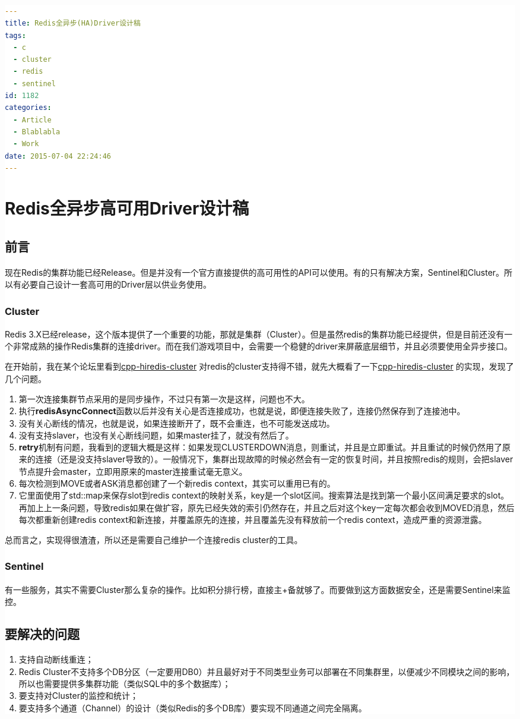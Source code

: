 ```yaml
---
title: Redis全异步(HA)Driver设计稿
tags:
  - c
  - cluster
  - redis
  - sentinel
id: 1182
categories:
  - Article
  - Blablabla
  - Work
date: 2015-07-04 22:24:46
---
```


Redis全异步高可用Driver设计稿
======



前言
------
现在Redis的集群功能已经Release。但是并没有一个官方直接提供的高可用性的API可以使用。有的只有解决方案，Sentinel和Cluster。所以有必要自己设计一套高可用的Driver层以供业务使用。

### Cluster
Redis 3.X已经release，这个版本提供了一个重要的功能，那就是集群（Cluster）。但是虽然redis的集群功能已经提供，但是目前还没有一个非常成熟的操作Redis集群的连接driver。而在我们游戏项目中，会需要一个稳健的driver来屏蔽底层细节，并且必须要使用全异步接口。

在开始前，我在某个论坛里看到[cpp-hiredis-cluster](https://github.com/shinberg/cpp-hiredis-cluster) 对redis的cluster支持得不错，就先大概看了一下[cpp-hiredis-cluster](https://github.com/shinberg/cpp-hiredis-cluster) 的实现，发现了几个问题。

1. 第一次连接集群节点采用的是同步操作，不过只有第一次是这样，问题也不大。
2. 执行**redisAsyncConnect**函数以后并没有关心是否连接成功，也就是说，即便连接失败了，连接仍然保存到了连接池中。
3. 没有关心断线的情况，也就是说，如果连接断开了，既不会重连，也不可能发送成功。
4. 没有支持slaver，也没有关心断线问题，如果master挂了，就没有然后了。
5. **retry**机制有问题，我看到的逻辑大概是这样：如果发现CLUSTERDOWN消息，则重试，并且是立即重试。并且重试的时候仍然用了原来的连接（还是没支持slaver导致的）。一般情况下，集群出现故障的时候必然会有一定的恢复时间，并且按照redis的规则，会把slaver节点提升会master，立即用原来的master连接重试毫无意义。
6. 每次检测到MOVE或者ASK消息都创建了一个新redis context，其实可以重用已有的。
7. 它里面使用了std::map来保存slot到redis context的映射关系，key是一个slot区间。搜索算法是找到第一个最小区间满足要求的slot。再加上上一条问题，导致redis如果在做扩容，原先已经失效的索引仍然存在，并且之后对这个key一定每次都会收到MOVED消息，然后每次都重新创建redis context和新连接，并覆盖原先的连接，并且覆盖先没有释放前一个redis context，造成严重的资源泄露。

总而言之，实现得很渣渣，所以还是需要自己维护一个连接redis cluster的工具。

### Sentinel

有一些服务，其实不需要Cluster那么复杂的操作。比如积分排行榜，直接主+备就够了。而要做到这方面数据安全，还是需要Sentinel来监控。

要解决的问题
------
1. 支持自动断线重连；
2. Redis Cluster不支持多个DB分区（一定要用DB0）并且最好对于不同类型业务可以部署在不同集群里，以便减少不同模块之间的影响，所以也需要提供多集群功能（类似SQL中的多个数据库）；
3. 要支持对Cluster的监控和统计；
4. 要支持多个通道（Channel）的设计（类似Redis的多个DB库）要实现不同通道之间完全隔离。
